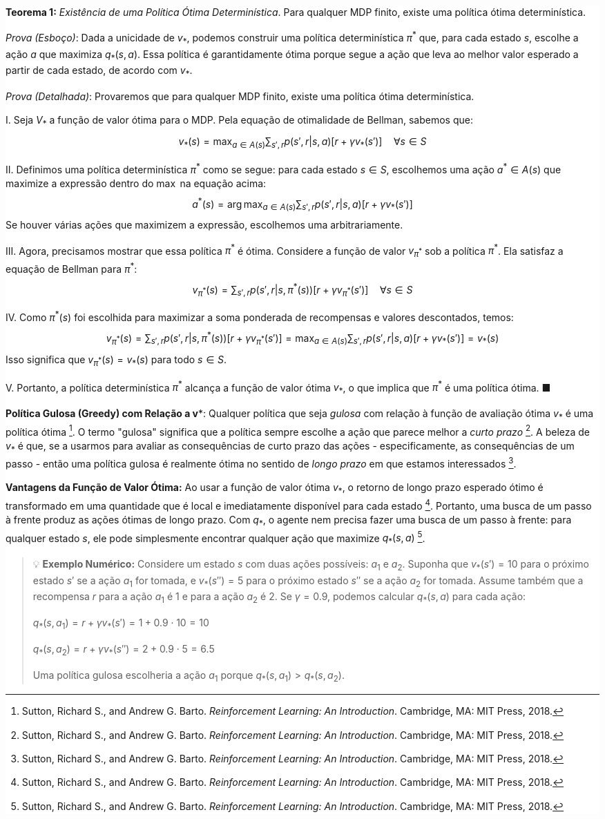 **Teorema 1:** *Existência de uma Política Ótima Determinística*.
Para qualquer MDP finito, existe uma política ótima determinística.

*Prova (Esboço)*: Dada a unicidade de $v_*$, podemos construir uma política determinística $\pi^*$ que, para cada estado $s$, escolhe a ação $a$ que maximiza $q_*(s, a)$. Essa política é garantidamente ótima porque segue a ação que leva ao melhor valor esperado a partir de cada estado, de acordo com $v_*$.

*Prova (Detalhada)*:
Provaremos que para qualquer MDP finito, existe uma política ótima determinística.

I. Seja $V_*$ a função de valor ótima para o MDP. Pela equação de otimalidade de Bellman, sabemos que:
    $$v_*(s) = \max_{a \in A(s)} \sum_{s', r} p(s', r | s, a) [r + \gamma v_*(s')] \quad \forall s \in S$$

II. Definimos uma política determinística $\pi^*$ como se segue: para cada estado $s \in S$, escolhemos uma ação $a^* \in A(s)$ que maximize a expressão dentro do $\max$ na equação acima:
    $$a^*(s) = \arg\max_{a \in A(s)} \sum_{s', r} p(s', r | s, a) [r + \gamma v_*(s')] $$
    Se houver várias ações que maximizem a expressão, escolhemos uma arbitrariamente.

III. Agora, precisamos mostrar que essa política $\pi^*$ é ótima.  Considere a função de valor $v_{\pi^*}$ sob a política $\pi^*$. Ela satisfaz a equação de Bellman para $\pi^*$:
    $$v_{\pi^*}(s) = \sum_{s', r} p(s', r | s, \pi^*(s)) [r + \gamma v_{\pi^*}(s')] \quad \forall s \in S$$

IV. Como $\pi^*(s)$ foi escolhida para maximizar a soma ponderada de recompensas e valores descontados, temos:
    $$v_{\pi^*}(s) = \sum_{s', r} p(s', r | s, \pi^*(s)) [r + \gamma v_{\pi^*}(s')] = \max_{a \in A(s)} \sum_{s', r} p(s', r | s, a) [r + \gamma v_*(s')] = v_*(s)$$
    Isso significa que $v_{\pi^*}(s) = v_*(s)$ para todo $s \in S$.

V. Portanto, a política determinística $\pi^*$ alcança a função de valor ótima $v_*$, o que implica que $\pi^*$ é uma política ótima. ■

**Política Gulosa (Greedy) com Relação a v***:
Qualquer política que seja *gulosa* com relação à função de avaliação ótima $v_*$ é uma política ótima [^1]. O termo "gulosa" significa que a política sempre escolhe a ação que parece melhor a *curto prazo* [^1]. A beleza de $v_*$ é que, se a usarmos para avaliar as consequências de curto prazo das ações - especificamente, as consequências de um passo - então uma política gulosa é realmente ótima no sentido de *longo prazo* em que estamos interessados [^1].

**Vantagens da Função de Valor Ótima:**
Ao usar a função de valor ótima $v_*$, o retorno de longo prazo esperado ótimo é transformado em uma quantidade que é local e imediatamente disponível para cada estado [^1]. Portanto, uma busca de um passo à frente produz as ações ótimas de longo prazo. Com $q_*$, o agente nem precisa fazer uma busca de um passo à frente: para qualquer estado $s$, ele pode simplesmente encontrar qualquer ação que maximize $q_*(s, a)$ [^1].

> 💡 **Exemplo Numérico:** Considere um estado $s$ com duas ações possíveis: $a_1$ e $a_2$. Suponha que $v_*(s') = 10$ para o próximo estado $s'$ se a ação $a_1$ for tomada, e $v_*(s'') = 5$ para o próximo estado $s''$ se a ação $a_2$ for tomada. Assume também que a recompensa $r$ para a ação $a_1$ é 1 e para a ação $a_2$ é 2. Se $\gamma = 0.9$, podemos calcular $q_*(s, a)$ para cada ação:
>
> $q_*(s, a_1) = r + \gamma v_*(s') = 1 + 0.9 \cdot 10 = 10$
>
> $q_*(s, a_2) = r + \gamma v_*(s'') = 2 + 0.9 \cdot 5 = 6.5$
>
> Uma política gulosa escolheria a ação $a_1$ porque $q_*(s, a_1) > q_*(s, a_2)$.


[^1]: Sutton, Richard S., and Andrew G. Barto. *Reinforcement Learning: An Introduction*. Cambridge, MA: MIT Press, 2018.